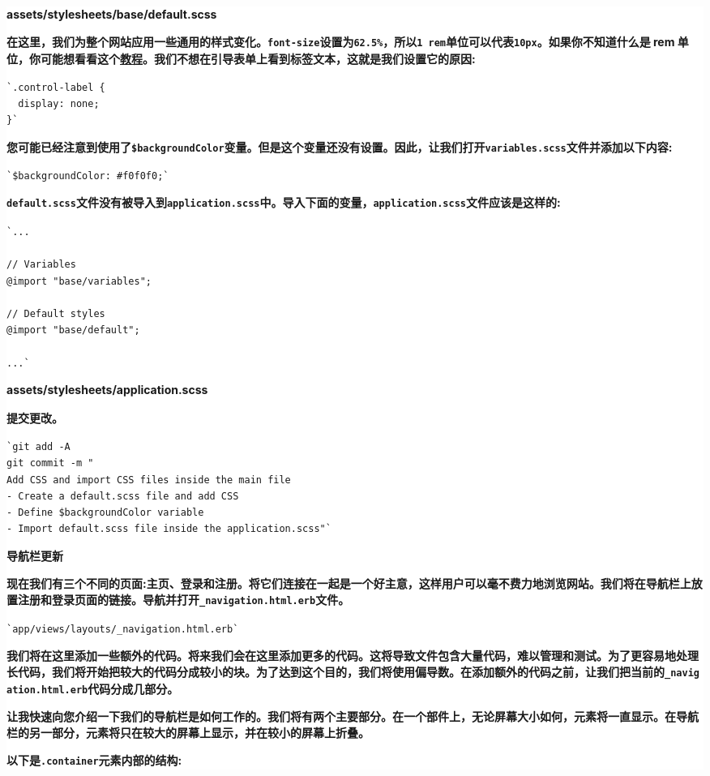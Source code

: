 **assets/stylesheets/base/default.scss**

**在这里，我们为整个网站应用一些通用的样式变化。`font-size`设置为`62.5%`，所以`1 rem`单位可以代表`10px`。如果你不知道什么是 rem 单位，你可能想看看这个[教程](https://www.sitepoint.com/understanding-and-using-rem-units-in-css/)。我们不想在引导表单上看到标签文本，这就是我们设置它的原因:**

```
`.control-label {
  display: none;
}`
```

**您可能已经注意到使用了`$backgroundColor`变量。但是这个变量还没有设置。因此，让我们打开`variables.scss`文件并添加以下内容:**

```
`$backgroundColor: #f0f0f0;`
```

**`default.scss`文件没有被导入到`application.scss`中。导入下面的变量，`application.scss`文件应该是这样的:**

```
`...

// Variables
@import "base/variables";

// Default styles
@import "base/default";

...`
```

**assets/stylesheets/application.scss**

**提交更改。**

```
`git add -A
git commit -m "
Add CSS and import CSS files inside the main file
- Create a default.scss file and add CSS 
- Define $backgroundColor variable 
- Import default.scss file inside the application.scss"`
```

****导航栏更新****

**现在我们有三个不同的页面:主页、登录和注册。将它们连接在一起是一个好主意，这样用户可以毫不费力地浏览网站。我们将在导航栏上放置注册和登录页面的链接。导航并打开`_navigation.html.erb`文件。**

```
`app/views/layouts/_navigation.html.erb`
```

**我们将在这里添加一些额外的代码。将来我们会在这里添加更多的代码。这将导致文件包含大量代码，难以管理和测试。为了更容易地处理长代码，我们将开始把较大的代码分成较小的块。为了达到这个目的，我们将使用偏导数。在添加额外的代码之前，让我们把当前的`_navigation.html.erb`代码分成几部分。**

**让我快速向您介绍一下我们的导航栏是如何工作的。我们将有两个主要部分。在一个部件上，无论屏幕大小如何，元素将一直显示。在导航栏的另一部分，元素将只在较大的屏幕上显示，并在较小的屏幕上折叠。**

**以下是`.container`元素内部的结构:**
